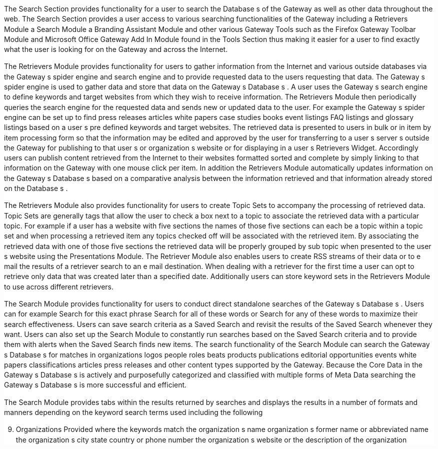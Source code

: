 The Search Section provides functionality for a user to search the Database s of the Gateway as well as other data throughout the web. The Search Section provides a user access to various searching functionalities of the Gateway including a Retrievers Module a Search Module a Branding Assistant Module and other various Gateway Tools such as the Firefox Gateway Toolbar Module and Microsoft Office Gateway Add In Module found in the Tools Section thus making it easier for a user to find exactly what the user is looking for on the Gateway and across the Internet.

The Retrievers Module provides functionality for users to gather information from the Internet and various outside databases via the Gateway s spider engine and search engine and to provide requested data to the users requesting that data. The Gateway s spider engine is used to gather data and store that data on the Gateway s Database s . A user uses the Gateway s search engine to define keywords and target websites from which they wish to receive information. The Retrievers Module then periodically queries the search engine for the requested data and sends new or updated data to the user. For example the Gateway s spider engine can be set up to find press releases articles white papers case studies books event listings FAQ listings and glossary listings based on a user s pre defined keywords and target websites. The retrieved data is presented to users in bulk or in item by item processing form so that the information may be edited and approved by the user for transferring to a user s server s outside the Gateway for publishing to that user s or organization s website or for displaying in a user s Retrievers Widget. Accordingly users can publish content retrieved from the Internet to their websites formatted sorted and complete by simply linking to that information on the Gateway with one mouse click per item. In addition the Retrievers Module automatically updates information on the Gateway s Database s based on a comparative analysis between the information retrieved and that information already stored on the Database s .

The Retrievers Module also provides functionality for users to create Topic Sets to accompany the processing of retrieved data. Topic Sets are generally tags that allow the user to check a box next to a topic to associate the retrieved data with a particular topic. For example if a user has a website with five sections the names of those five sections can each be a topic within a topic set and when processing a retrieved item any topics checked off will be associated with the retrieved item. By associating the retrieved data with one of those five sections the retrieved data will be properly grouped by sub topic when presented to the user s website using the Presentations Module. The Retriever Module also enables users to create RSS streams of their data or to e mail the results of a retriever search to an e mail destination. When dealing with a retriever for the first time a user can opt to retrieve only data that was created later than a specified date. Additionally users can store keyword sets in the Retrievers Module to use across different retrievers.

The Search Module provides functionality for users to conduct direct standalone searches of the Gateway s Database s . Users can for example Search for this exact phrase Search for all of these words or Search for any of these words to maximize their search effectiveness. Users can save search criteria as a Saved Search and revisit the results of the Saved Search whenever they want. Users can also set up the Search Module to constantly run searches based on the Saved Search criteria and to provide them with alerts when the Saved Search finds new items. The search functionality of the Search Module can search the Gateway s Database s for matches in organizations logos people roles beats products publications editorial opportunities events white papers classifications articles press releases and other content types supported by the Gateway. Because the Core Data in the Gateway s Database s is actively and purposefully categorized and classified with multiple forms of Meta Data searching the Gateway s Database s is more successful and efficient.

The Search Module provides tabs within the results returned by searches and displays the results in a number of formats and manners depending on the keyword search terms used including the following 

9. Organizations Provided where the keywords match the organization s name organization s former name or abbreviated name the organization s city state country or phone number the organization s website or the description of the organization 
